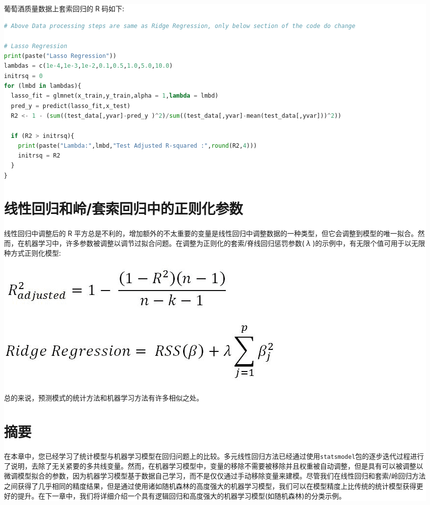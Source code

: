 葡萄酒质量数据上套索回归的 R 码如下:

```py
# Above Data processing steps are same as Ridge Regression, only below section of the code do change 

# Lasso Regression 
print(paste("Lasso Regression")) 
lambdas = c(1e-4,1e-3,1e-2,0.1,0.5,1.0,5.0,10.0) 
initrsq = 0 
for (lmbd in lambdas){ 
  lasso_fit = glmnet(x_train,y_train,alpha = 1,lambda = lmbd) 
  pred_y = predict(lasso_fit,x_test) 
  R2 <- 1 - (sum((test_data[,yvar]-pred_y )^2)/sum((test_data[,yvar]-mean(test_data[,yvar]))^2)) 

  if (R2 > initrsq){ 
    print(paste("Lambda:",lmbd,"Test Adjusted R-squared :",round(R2,4))) 
    initrsq = R2 
  } 
}

```

# 线性回归和岭/套索回归中的正则化参数

线性回归中调整后的 R 平方总是不利的，增加额外的不太重要的变量是线性回归中调整数据的一种类型，但它会调整到模型的唯一拟合。然而，在机器学习中，许多参数被调整以调节过拟合问题。在调整为正则化的套索/脊线回归惩罚参数( *λ* )的示例中，有无限个值可用于以无限种方式正则化模型:

![](img/9643d430-6188-4fbe-ad9d-0aea0500775e.jpg)

![](img/dd823ee4-3498-46b5-8221-d0105d8905f5.jpg)

总的来说，预测模式的统计方法和机器学习方法有许多相似之处。

# 摘要

在本章中，您已经学习了统计模型与机器学习模型在回归问题上的比较。多元线性回归方法已经通过使用`statsmodel`包的逐步迭代过程进行了说明，去除了无关紧要的多共线变量。然而，在机器学习模型中，变量的移除不需要被移除并且权重被自动调整，但是具有可以被调整以微调模型拟合的参数，因为机器学习模型基于数据自己学习，而不是仅仅通过手动移除变量来建模。尽管我们在线性回归和套索/岭回归方法之间获得了几乎相同的精度结果，但是通过使用诸如随机森林的高度强大的机器学习模型，我们可以在模型精度上比传统的统计模型获得更好的提升。在下一章中，我们将详细介绍一个具有逻辑回归和高度强大的机器学习模型(如随机森林)的分类示例。